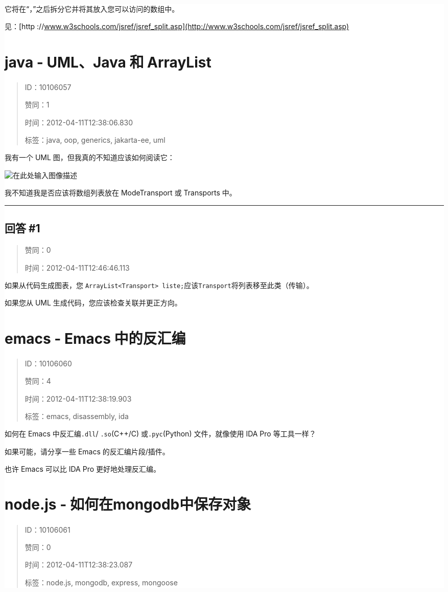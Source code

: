 它将在“，”之后拆分它并将其放入您可以访问的数组中。

见：[http ://www.w3schools.com/jsref/jsref_split.asp](http://www.w3schools.com/jsref/jsref_split.asp)

# java - UML、Java 和 ArrayList

> ID：10106057
> 
> 赞同：1
> 
> 时间：2012-04-11T12:38:06.830
> 
> 标签：java, oop, generics, jakarta-ee, uml

我有一个 UML 图，但我真的不知道应该如何阅读它：

![在此处输入图像描述](../Images/2f8542600cf2e681bc3fce63d43a849b.png)

我不知道我是否应该将数组列表放在 ModeTransport 或 Transports 中。

* * *

## 回答 #1

> 赞同：0
> 
> 时间：2012-04-11T12:46:46.113

如果从代码生成图表，您 `ArrayList<Transport> liste;`应该`Transport`将列表移至此类（传输）。

如果您从 UML 生成代码，您应该检查关联并更正方向。

# emacs - Emacs 中的反汇编

> ID：10106060
> 
> 赞同：4
> 
> 时间：2012-04-11T12:38:19.903
> 
> 标签：emacs, disassembly, ida

如何在 Emacs 中反汇编`.dll`/ `.so`(C++/C) 或`.pyc`(Python) 文件，就像使用 IDA Pro 等工具一样？

如果可能，请分享一些 Emacs 的反汇编片段/插件。

也许 Emacs 可以比 IDA Pro 更好地处理反汇编。

# node.js - 如何在mongodb中保存对象

> ID：10106061
> 
> 赞同：0
> 
> 时间：2012-04-11T12:38:23.087
> 
> 标签：node.js, mongodb, express, mongoose
